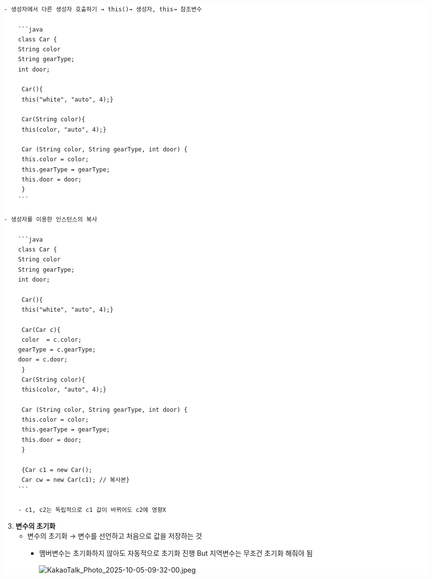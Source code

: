     - 생성자에서 다른 생성자 호출하기 → this()→ 생성자, this→ 참조변수
        
        ```java
        class Car {
        String color 
        String gearType;
        int door; 
        
         Car(){ 
         this("white", "auto", 4);} 
         
         Car(String color){
         this(color, "auto", 4);} 
         
         Car (String color, String gearType, int door) {
         this.color = color; 
         this.gearType = gearType; 
         this.door = door;
         }
        ```
        
    - 생성자를 이용한 인스턴스의 복사
        
        ```java
        class Car {
        String color 
        String gearType;
        int door; 
        
         Car(){ 
         this("white", "auto", 4);} 
         
         Car(Car c){
         color  = c.color;
        gearType = c.gearType;
        door = c.door; 
         }
         Car(String color){
         this(color, "auto", 4);} 
         
         Car (String color, String gearType, int door) {
         this.color = color; 
         this.gearType = gearType; 
         this.door = door;
         }
         
         {Car c1 = new Car();
         Car cw = new Car(c1); // 복사본}
        ```
        
        - c1, c2는 독립적으로 c1 값이 바뀌어도 c2에 영향X
3. **변수의 초기화**
    - 변수의 초기화 → 변수를 선언하고 처음으로 값을 저장하는 것
        - 멤버변수는 초기화하지 않아도 자동적으로 초기화 진행 But 지역변수는 무조건 초기화 해줘야 됨
            
            ![KakaoTalk_Photo_2025-10-05-09-32-00.jpeg](attachment:3984f03d-8105-4fd5-ba99-f0cda80e0e9b:KakaoTalk_Photo_2025-10-05-09-32-00.jpeg)
            